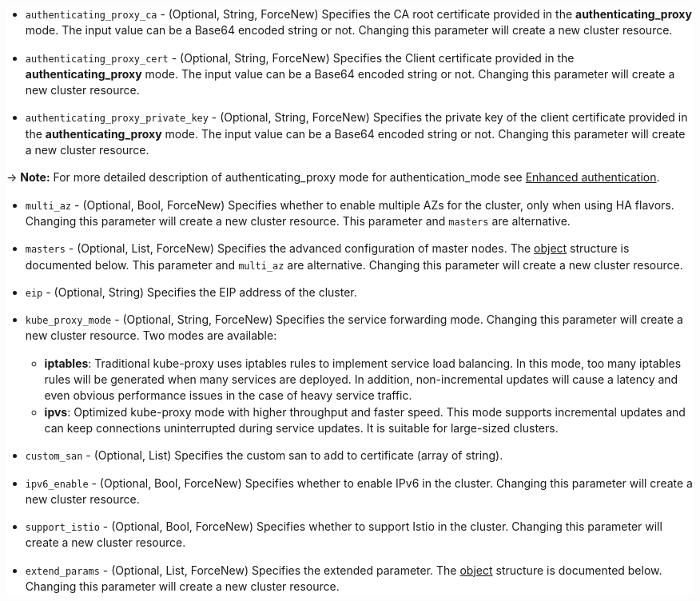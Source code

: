 * `authenticating_proxy_ca` - (Optional, String, ForceNew) Specifies the CA root certificate provided in the
  **authenticating_proxy** mode. The input value can be a Base64 encoded string or not.
  Changing this parameter will create a new cluster resource.

* `authenticating_proxy_cert` - (Optional, String, ForceNew) Specifies the Client certificate provided in the
  **authenticating_proxy** mode. The input value can be a Base64 encoded string or not.
  Changing this parameter will create a new cluster resource.

* `authenticating_proxy_private_key` - (Optional, String, ForceNew) Specifies the private key of the client certificate
  provided in the **authenticating_proxy** mode. The input value can be a Base64 encoded string or not.
  Changing this parameter will create a new cluster resource.

-> **Note:** For more detailed description of authenticating_proxy mode for authentication_mode see
[Enhanced authentication](https://github.com/huaweicloud/terraform-provider-huaweicloud/blob/master/examples/cce/basic/cce-cluster-enhanced-authentication.md).

* `multi_az` - (Optional, Bool, ForceNew) Specifies whether to enable multiple AZs for the cluster, only when using HA
  flavors. Changing this parameter will create a new cluster resource. This parameter and `masters` are alternative.

* `masters` - (Optional, List, ForceNew) Specifies the advanced configuration of master nodes.
  The [object](#cce_cluster_masters) structure is documented below.
  This parameter and `multi_az` are alternative. Changing this parameter will create a new cluster resource.

* `eip` - (Optional, String) Specifies the EIP address of the cluster.

* `kube_proxy_mode` - (Optional, String, ForceNew) Specifies the service forwarding mode.
  Changing this parameter will create a new cluster resource. Two modes are available:

  + **iptables**: Traditional kube-proxy uses iptables rules to implement service load balancing. In this mode, too many
    iptables rules will be generated when many services are deployed. In addition, non-incremental updates will cause a
    latency and even obvious performance issues in the case of heavy service traffic.
  + **ipvs**: Optimized kube-proxy mode with higher throughput and faster speed. This mode supports incremental updates
    and can keep connections uninterrupted during service updates. It is suitable for large-sized clusters.

* `custom_san` - (Optional, List) Specifies the custom san to add to certificate (array of string).

* `ipv6_enable` - (Optional, Bool, ForceNew) Specifies whether to enable IPv6 in the cluster.
  Changing this parameter will create a new cluster resource.

* `support_istio` - (Optional, Bool, ForceNew) Specifies whether to support Istio in the cluster.
  Changing this parameter will create a new cluster resource.

* `extend_params` - (Optional, List, ForceNew) Specifies the extended parameter.
  The [object](#cce_cluster_extend_params) structure is documented below.
  Changing this parameter will create a new cluster resource.
